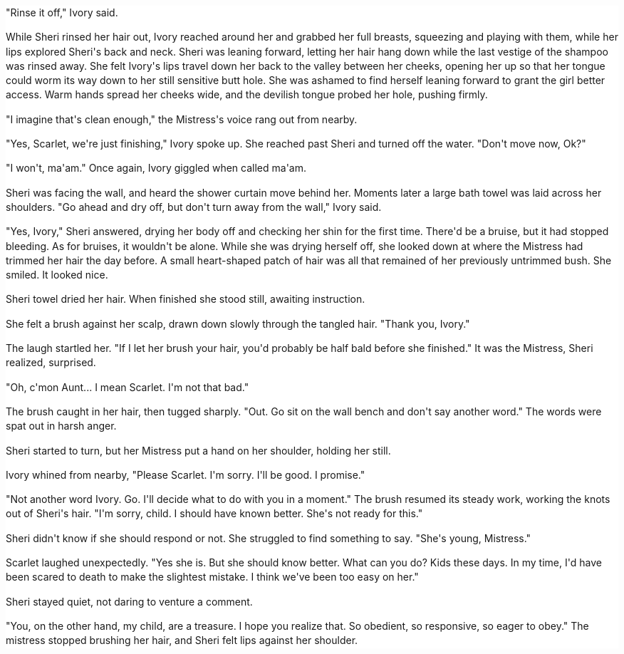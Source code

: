  "Rinse it off," Ivory said. 

 While Sheri rinsed her hair out, Ivory reached around her and grabbed her full breasts, squeezing and playing with them, while her lips explored Sheri's back and neck. Sheri was leaning forward, letting her hair hang down while the last vestige of the shampoo was rinsed away. She felt Ivory's lips travel down her back to the valley between her cheeks, opening her up so that her tongue could worm its way down to her still sensitive butt hole. She was ashamed to find herself leaning forward to grant the girl better access. Warm hands spread her cheeks wide, and the devilish tongue probed her hole, pushing firmly. 

 "I imagine that's clean enough," the Mistress's voice rang out from nearby. 

 "Yes, Scarlet, we're just finishing," Ivory spoke up. She reached past Sheri and turned off the water. "Don't move now, Ok?" 

 "I won't, ma'am." Once again, Ivory giggled when called ma'am. 

 Sheri was facing the wall, and heard the shower curtain move behind her. Moments later a large bath towel was laid across her shoulders. "Go ahead and dry off, but don't turn away from the wall," Ivory said. 

 "Yes, Ivory," Sheri answered, drying her body off and checking her shin for the first time. There'd be a bruise, but it had stopped bleeding. As for bruises, it wouldn't be alone. While she was drying herself off, she looked down at where the Mistress had trimmed her hair the day before. A small heart-shaped patch of hair was all that remained of her previously untrimmed bush. She smiled. It looked nice. 

 Sheri towel dried her hair. When finished she stood still, awaiting instruction. 

 She felt a brush against her scalp, drawn down slowly through the tangled hair. "Thank you, Ivory." 

 The laugh startled her. "If I let her brush your hair, you'd probably be half bald before she finished." It was the Mistress, Sheri realized, surprised. 

 "Oh, c'mon Aunt... I mean Scarlet. I'm not that bad." 

 The brush caught in her hair, then tugged sharply. "Out. Go sit on the wall bench and don't say another word." The words were spat out in harsh anger. 

 Sheri started to turn, but her Mistress put a hand on her shoulder, holding her still. 

 Ivory whined from nearby, "Please Scarlet. I'm sorry. I'll be good. I promise." 

 "Not another word Ivory. Go. I'll decide what to do with you in a moment." The brush resumed its steady work, working the knots out of Sheri's hair. "I'm sorry, child. I should have known better. She's not ready for this." 

 Sheri didn't know if she should respond or not. She struggled to find something to say. "She's young, Mistress." 

 Scarlet laughed unexpectedly. "Yes she is. But she should know better. What can you do? Kids these days. In my time, I'd have been scared to death to make the slightest mistake. I think we've been too easy on her." 

 Sheri stayed quiet, not daring to venture a comment. 

 "You, on the other hand, my child, are a treasure. I hope you realize that. So obedient, so responsive, so eager to obey." The mistress stopped brushing her hair, and Sheri felt lips against her shoulder. 
